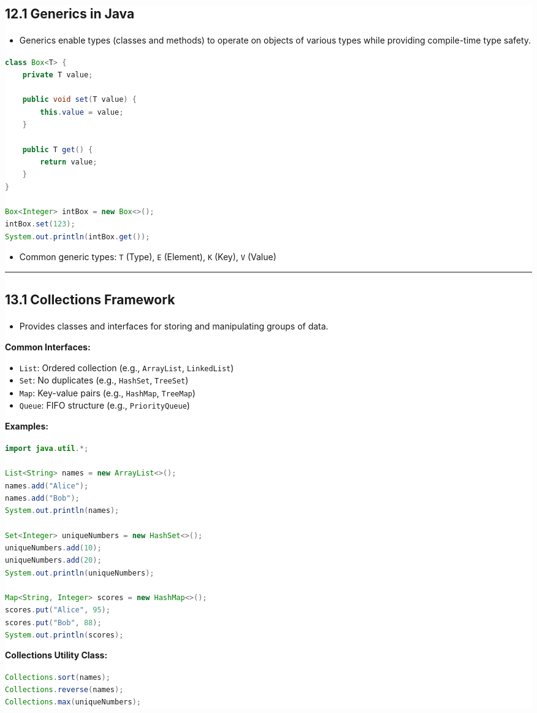 
## 12.1 Generics in Java

* Generics enable types (classes and methods) to operate on objects of various types while providing compile-time type safety.

```java
class Box<T> {
    private T value;

    public void set(T value) {
        this.value = value;
    }

    public T get() {
        return value;
    }
}

Box<Integer> intBox = new Box<>();
intBox.set(123);
System.out.println(intBox.get());
```

* Common generic types: `T` (Type), `E` (Element), `K` (Key), `V` (Value)

---


## 13.1 Collections Framework

* Provides classes and interfaces for storing and manipulating groups of data.

**Common Interfaces:**

* `List`: Ordered collection (e.g., `ArrayList`, `LinkedList`)
* `Set`: No duplicates (e.g., `HashSet`, `TreeSet`)
* `Map`: Key-value pairs (e.g., `HashMap`, `TreeMap`)
* `Queue`: FIFO structure (e.g., `PriorityQueue`)

**Examples:**

```java
import java.util.*;

List<String> names = new ArrayList<>();
names.add("Alice");
names.add("Bob");
System.out.println(names);

Set<Integer> uniqueNumbers = new HashSet<>();
uniqueNumbers.add(10);
uniqueNumbers.add(20);
System.out.println(uniqueNumbers);

Map<String, Integer> scores = new HashMap<>();
scores.put("Alice", 95);
scores.put("Bob", 88);
System.out.println(scores);
```

**Collections Utility Class:**

```java
Collections.sort(names);
Collections.reverse(names);
Collections.max(uniqueNumbers);
```

